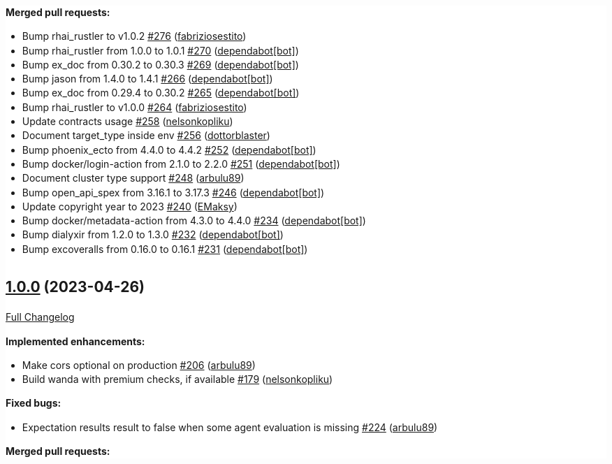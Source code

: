 **Merged pull requests:**

- Bump rhai\_rustler to v1.0.2 [\#276](https://github.com/trento-project/wanda/pull/276) ([fabriziosestito](https://github.com/fabriziosestito))
- Bump rhai\_rustler from 1.0.0 to 1.0.1 [\#270](https://github.com/trento-project/wanda/pull/270) ([dependabot[bot]](https://github.com/apps/dependabot))
- Bump ex\_doc from 0.30.2 to 0.30.3 [\#269](https://github.com/trento-project/wanda/pull/269) ([dependabot[bot]](https://github.com/apps/dependabot))
- Bump jason from 1.4.0 to 1.4.1 [\#266](https://github.com/trento-project/wanda/pull/266) ([dependabot[bot]](https://github.com/apps/dependabot))
- Bump ex\_doc from 0.29.4 to 0.30.2 [\#265](https://github.com/trento-project/wanda/pull/265) ([dependabot[bot]](https://github.com/apps/dependabot))
- Bump rhai\_rustler to v1.0.0 [\#264](https://github.com/trento-project/wanda/pull/264) ([fabriziosestito](https://github.com/fabriziosestito))
- Update contracts usage [\#258](https://github.com/trento-project/wanda/pull/258) ([nelsonkopliku](https://github.com/nelsonkopliku))
- Document target\_type inside env [\#256](https://github.com/trento-project/wanda/pull/256) ([dottorblaster](https://github.com/dottorblaster))
- Bump phoenix\_ecto from 4.4.0 to 4.4.2 [\#252](https://github.com/trento-project/wanda/pull/252) ([dependabot[bot]](https://github.com/apps/dependabot))
- Bump docker/login-action from 2.1.0 to 2.2.0 [\#251](https://github.com/trento-project/wanda/pull/251) ([dependabot[bot]](https://github.com/apps/dependabot))
- Document cluster type support [\#248](https://github.com/trento-project/wanda/pull/248) ([arbulu89](https://github.com/arbulu89))
- Bump open\_api\_spex from 3.16.1 to 3.17.3 [\#246](https://github.com/trento-project/wanda/pull/246) ([dependabot[bot]](https://github.com/apps/dependabot))
- Update copyright year to 2023 [\#240](https://github.com/trento-project/wanda/pull/240) ([EMaksy](https://github.com/EMaksy))
- Bump docker/metadata-action from 4.3.0 to 4.4.0 [\#234](https://github.com/trento-project/wanda/pull/234) ([dependabot[bot]](https://github.com/apps/dependabot))
- Bump dialyxir from 1.2.0 to 1.3.0 [\#232](https://github.com/trento-project/wanda/pull/232) ([dependabot[bot]](https://github.com/apps/dependabot))
- Bump excoveralls from 0.16.0 to 0.16.1 [\#231](https://github.com/trento-project/wanda/pull/231) ([dependabot[bot]](https://github.com/apps/dependabot))

## [1.0.0](https://github.com/trento-project/wanda/tree/1.0.0) (2023-04-26)

[Full Changelog](https://github.com/trento-project/wanda/compare/0.1.0...1.0.0)

**Implemented enhancements:**

- Make cors optional on production [\#206](https://github.com/trento-project/wanda/pull/206) ([arbulu89](https://github.com/arbulu89))
- Build wanda with premium checks, if available [\#179](https://github.com/trento-project/wanda/pull/179) ([nelsonkopliku](https://github.com/nelsonkopliku))

**Fixed bugs:**

- Expectation results result to false when some agent evaluation is missing [\#224](https://github.com/trento-project/wanda/pull/224) ([arbulu89](https://github.com/arbulu89))

**Merged pull requests:**
